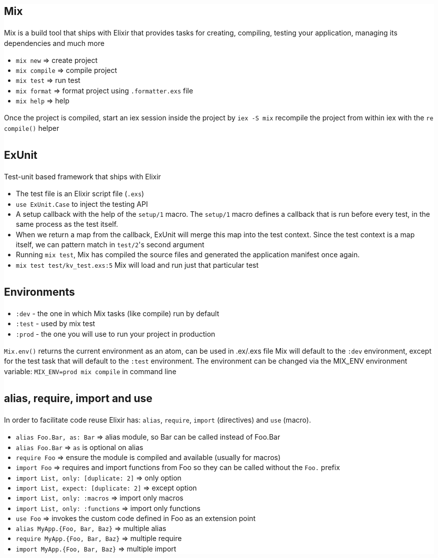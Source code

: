 ## Mix

Mix is a build tool that ships with Elixir that provides tasks for creating, compiling, testing your application, managing its dependencies and much more

- `mix new` => create project 
- `mix compile` => compile project
- `mix test` => run test
- `mix format` => format project using `.formatter.exs` file
- `mix help` => help

Once the project is compiled, start an iex session inside the project by `iex -S mix`
recompile the project from within iex with the `recompile()` helper

## ExUnit
Test-unit based framework that ships with Elixir

- The test file is an Elixir script file (`.exs`)
- `use ExUnit.Case` to inject the testing API
- A setup callback with the help of the `setup/1` macro. The `setup/1` macro defines a callback that is run before every test, in the same process as the test itself.
- When we return a map from the callback, ExUnit will merge this map into the test context. Since the test context is a map itself, we can pattern match in `test/2`'s second argument
- Running `mix test`, Mix has compiled the source files and generated the application manifest once again.
- `mix test test/kv_test.exs:5` Mix will load and run just that particular test

## Environments

- `:dev` - the one in which Mix tasks (like compile) run by default
- `:test` - used by mix test
- `:prod` - the one you will use to run your project in production

`Mix.env()` returns the current environment as an atom, can be used in .ex/.exs file 
Mix will default to the `:dev` environment, except for the test task that will default to the `:test` environment. The environment can be changed via the MIX_ENV environment variable: `MIX_ENV=prod mix compile` in command line

## alias, require, import and use

In order to facilitate code reuse Elixir has: `alias`, `require`, `import` (directives) and `use` (macro).

- `alias Foo.Bar, as: Bar` => alias module, so Bar can be called instead of Foo.Bar
- `alias Foo.Bar` => `as` is optional on alias
- `require Foo` => ensure the module is compiled and available (usually for macros)
- `import Foo` => requires and import functions from Foo so they can be called without the `Foo.` prefix
- `import List, only: [duplicate: 2]` => only option
- `import List, expect: [duplicate: 2]` => except option
- `import List, only: :macros` => import only macros
- `import List, only: :functions` => import only functions
- `use Foo` => invokes the custom code defined in Foo as an extension point
- `alias MyApp.{Foo, Bar, Baz}` => multiple alias
- `require MyApp.{Foo, Bar, Baz}` => multiple require
- `import MyApp.{Foo, Bar, Baz}` => multiple import
